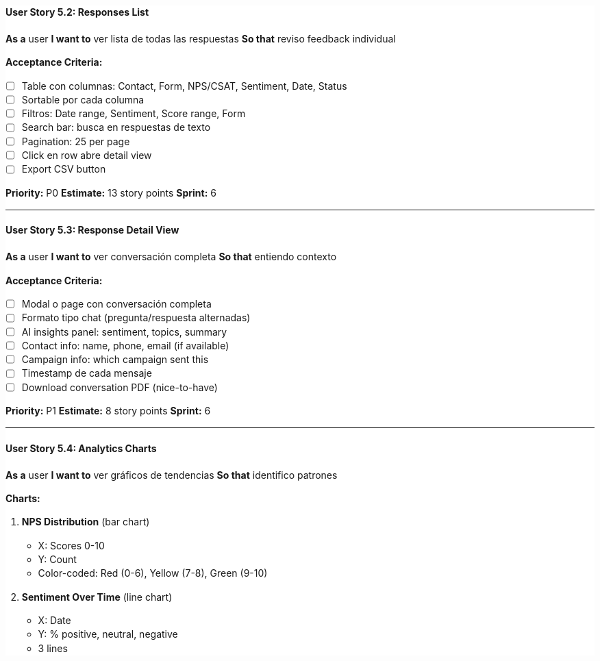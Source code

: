 
#### User Story 5.2: Responses List
**As a** user
**I want to** ver lista de todas las respuestas
**So that** reviso feedback individual

**Acceptance Criteria:**
- [ ] Table con columnas: Contact, Form, NPS/CSAT, Sentiment, Date, Status
- [ ] Sortable por cada columna
- [ ] Filtros: Date range, Sentiment, Score range, Form
- [ ] Search bar: busca en respuestas de texto
- [ ] Pagination: 25 per page
- [ ] Click en row abre detail view
- [ ] Export CSV button

**Priority:** P0
**Estimate:** 13 story points
**Sprint:** 6

---

#### User Story 5.3: Response Detail View
**As a** user
**I want to** ver conversación completa
**So that** entiendo contexto

**Acceptance Criteria:**
- [ ] Modal o page con conversación completa
- [ ] Formato tipo chat (pregunta/respuesta alternadas)
- [ ] AI insights panel: sentiment, topics, summary
- [ ] Contact info: name, phone, email (if available)
- [ ] Campaign info: which campaign sent this
- [ ] Timestamp de cada mensaje
- [ ] Download conversation PDF (nice-to-have)

**Priority:** P1
**Estimate:** 8 story points
**Sprint:** 6

---

#### User Story 5.4: Analytics Charts
**As a** user
**I want to** ver gráficos de tendencias
**So that** identifico patrones

**Charts:**
1. **NPS Distribution** (bar chart)
   - X: Scores 0-10
   - Y: Count
   - Color-coded: Red (0-6), Yellow (7-8), Green (9-10)

2. **Sentiment Over Time** (line chart)
   - X: Date
   - Y: % positive, neutral, negative
   - 3 lines
